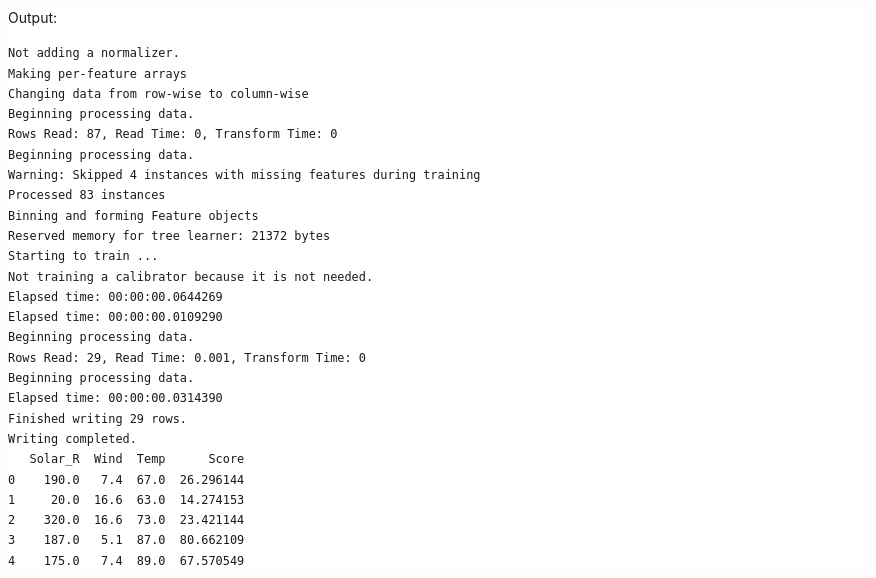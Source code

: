 
Output:



```
Not adding a normalizer.
Making per-feature arrays
Changing data from row-wise to column-wise
Beginning processing data.
Rows Read: 87, Read Time: 0, Transform Time: 0
Beginning processing data.
Warning: Skipped 4 instances with missing features during training
Processed 83 instances
Binning and forming Feature objects
Reserved memory for tree learner: 21372 bytes
Starting to train ...
Not training a calibrator because it is not needed.
Elapsed time: 00:00:00.0644269
Elapsed time: 00:00:00.0109290
Beginning processing data.
Rows Read: 29, Read Time: 0.001, Transform Time: 0
Beginning processing data.
Elapsed time: 00:00:00.0314390
Finished writing 29 rows.
Writing completed.
   Solar_R  Wind  Temp      Score
0    190.0   7.4  67.0  26.296144
1     20.0  16.6  63.0  14.274153
2    320.0  16.6  73.0  23.421144
3    187.0   5.1  87.0  80.662109
4    175.0   7.4  89.0  67.570549
```
